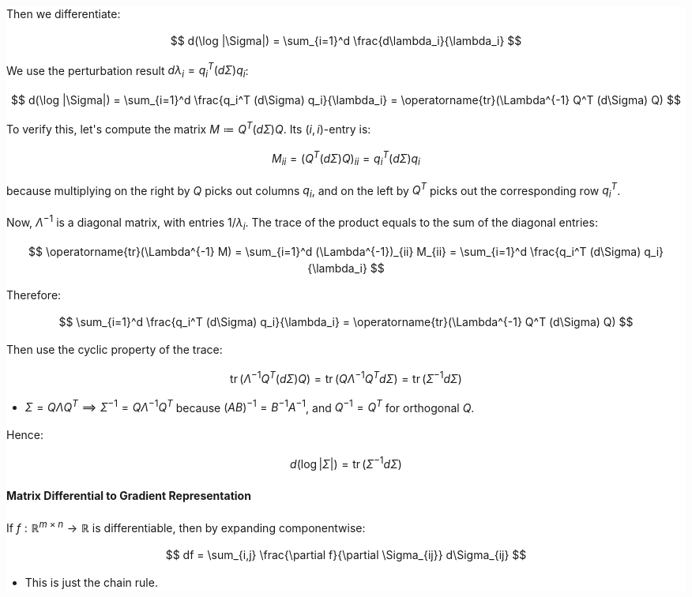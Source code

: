 Then we differentiate:

$$
d(\log |\Sigma|) = \sum_{i=1}^d \frac{d\lambda_i}{\lambda_i}
$$

We use the perturbation result $d\lambda_i = q_i^T (d\Sigma) q_i$:

$$
d(\log |\Sigma|) = \sum_{i=1}^d \frac{q_i^T (d\Sigma) q_i}{\lambda_i} = \operatorname{tr}(\Lambda^{-1} Q^T (d\Sigma) Q)
$$

To verify this, let's compute the matrix $M \coloneqq Q^T (d\Sigma) Q$. Its $(i,i)$-entry is:

$$
M_{ii} =  (Q^T (d\Sigma) Q)_{ii} = q_i^T (d\Sigma) q_i
$$

because multiplying on the right by $Q$ picks out columns $q_i$, and on the left by $Q^T$ picks out the corresponding row $q_i^T$.

Now, $\Lambda^{-1}$ is a diagonal matrix, with entries $1/\lambda_i$. The trace of the product equals to the sum of the diagonal entries:

$$
\operatorname{tr}(\Lambda^{-1} M) = \sum_{i=1}^d (\Lambda^{-1})_{ii} M_{ii} = \sum_{i=1}^d \frac{q_i^T (d\Sigma) q_i}{\lambda_i}
$$

Therefore:

$$
\sum_{i=1}^d \frac{q_i^T (d\Sigma) q_i}{\lambda_i} = \operatorname{tr}(\Lambda^{-1} Q^T (d\Sigma) Q)
$$

Then use the cyclic property of the trace:

$$
\operatorname{tr}(\Lambda^{-1} Q^T (d\Sigma) Q) = \operatorname{tr}(Q\Lambda^{-1}Q^Td\Sigma) = \operatorname{tr}(\Sigma^{-1} d\Sigma)
$$
- $\Sigma = Q \Lambda Q^T \implies \Sigma^{-1} = Q \Lambda^{-1} Q^T$ because $(AB)^{-1} = B^{-1} A^{-1}$, and $Q^{-1} = Q^T$ for orthogonal $Q$.

Hence:

$$
d(\log |\Sigma|) = \operatorname{tr}(\Sigma^{-1} d\Sigma)
$$

#### Matrix Differential to Gradient Representation

If $f: \mathbb{R}^{m \times n} \to \mathbb{R}$ is differentiable, then by expanding componentwise:

$$
df = \sum_{i,j} \frac{\partial f}{\partial \Sigma_{ij}} d\Sigma_{ij}
$$
- This is just the chain rule.
